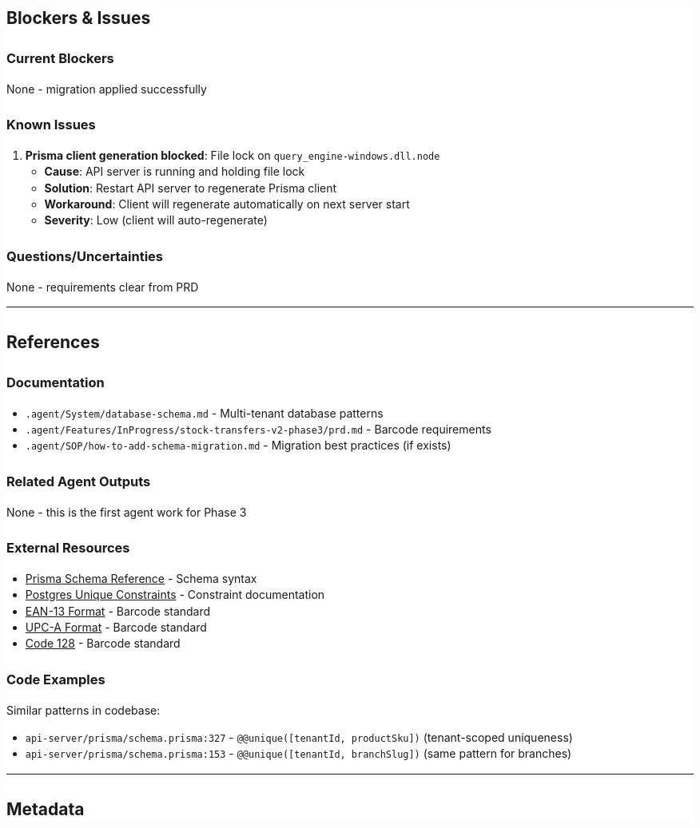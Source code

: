 
## Blockers & Issues

### Current Blockers
None - migration applied successfully

### Known Issues
1. **Prisma client generation blocked**: File lock on `query_engine-windows.dll.node`
   - **Cause**: API server is running and holding file lock
   - **Solution**: Restart API server to regenerate Prisma client
   - **Workaround**: Client will regenerate automatically on next server start
   - **Severity**: Low (client will auto-regenerate)

### Questions/Uncertainties
None - requirements clear from PRD

---

## References

### Documentation
- `.agent/System/database-schema.md` - Multi-tenant database patterns
- `.agent/Features/InProgress/stock-transfers-v2-phase3/prd.md` - Barcode requirements
- `.agent/SOP/how-to-add-schema-migration.md` - Migration best practices (if exists)

### Related Agent Outputs
None - this is the first agent work for Phase 3

### External Resources
- [Prisma Schema Reference](https://www.prisma.io/docs/reference/api-reference/prisma-schema-reference) - Schema syntax
- [Postgres Unique Constraints](https://www.postgresql.org/docs/current/ddl-constraints.html) - Constraint documentation
- [EAN-13 Format](https://en.wikipedia.org/wiki/International_Article_Number) - Barcode standard
- [UPC-A Format](https://en.wikipedia.org/wiki/Universal_Product_Code) - Barcode standard
- [Code 128](https://en.wikipedia.org/wiki/Code_128) - Barcode standard

### Code Examples
Similar patterns in codebase:
- `api-server/prisma/schema.prisma:327` - `@@unique([tenantId, productSku])` (tenant-scoped uniqueness)
- `api-server/prisma/schema.prisma:153` - `@@unique([tenantId, branchSlug])` (same pattern for branches)

---

## Metadata
